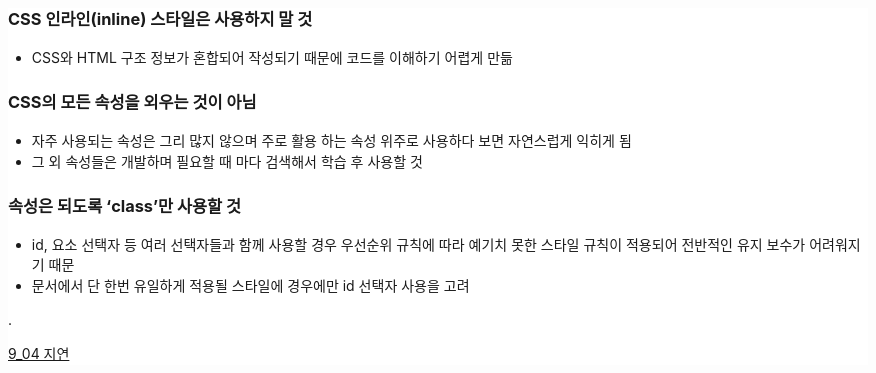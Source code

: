 ### CSS 인라인(inline) 스타일은 사용하지 말 것

- CSS와 HTML 구조 정보가 혼합되어 작성되기 때문에 코드를 이해하기 어렵게 만듦

### CSS의 모든 속성을 외우는 것이 아님

- 자주 사용되는 속성은 그리 많지 않으며 주로 활용 하는 속성 위주로 사용하다 보면 자연스럽게 익히게 됨
- 그 외 속성들은 개발하며 필요할 때 마다 검색해서 학습 후 사용할 것

### 속성은 되도록 ‘class’만 사용할 것

- id, 요소 선택자 등 여러 선택자들과 함께 사용할 경우 우선순위 규칙에 따라 예기치 못한 스타일 규칙이 적용되어 전반적인 유지 보수가 어려워지기 때문
- 문서에서 단 한번 유일하게 적용될 스타일에 경우에만 id 선택자 사용을 고려

.

[9_04 지연](https://www.notion.so/9_04-1d85b5794aec4a9cbafdc746791686a0?pvs=21)
